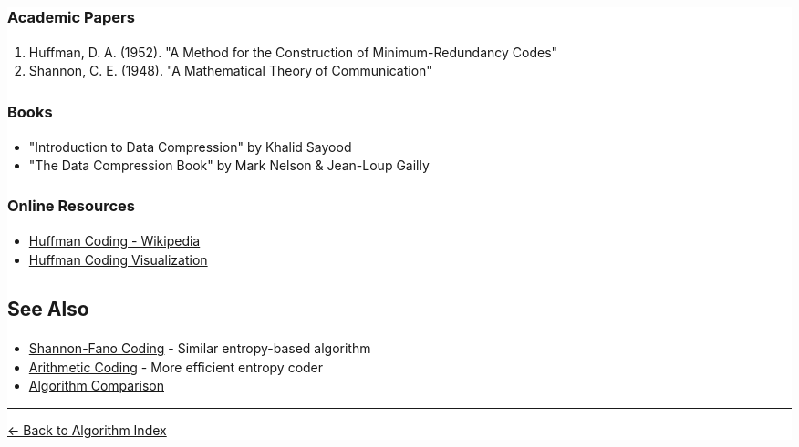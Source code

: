 ### Academic Papers
1. Huffman, D. A. (1952). "A Method for the Construction of Minimum-Redundancy Codes"
2. Shannon, C. E. (1948). "A Mathematical Theory of Communication"

### Books
- "Introduction to Data Compression" by Khalid Sayood
- "The Data Compression Book" by Mark Nelson & Jean-Loup Gailly

### Online Resources
- [Huffman Coding - Wikipedia](https://en.wikipedia.org/wiki/Huffman_coding)
- [Huffman Coding Visualization](https://people.ok.ubc.ca/ylucet/DS/Huffman.html)

## See Also

- [Shannon-Fano Coding](shannon-fano.md) - Similar entropy-based algorithm
- [Arithmetic Coding](arithmetic.md) - More efficient entropy coder
- [Algorithm Comparison](../architecture/algorithm-comparison.md)

---

[← Back to Algorithm Index](README.md)
